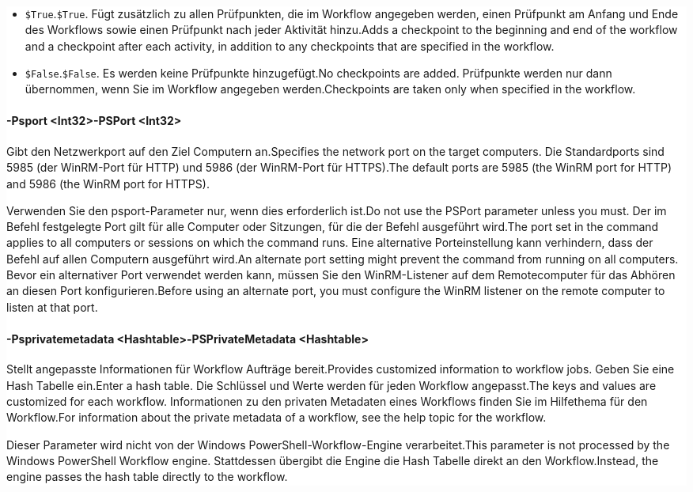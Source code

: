 - <span data-ttu-id="7dfb1-250">`$True`.</span><span class="sxs-lookup"><span data-stu-id="7dfb1-250">`$True`.</span></span> <span data-ttu-id="7dfb1-251">Fügt zusätzlich zu allen Prüfpunkten, die im Workflow angegeben werden, einen Prüfpunkt am Anfang und Ende des Workflows sowie einen Prüfpunkt nach jeder Aktivität hinzu.</span><span class="sxs-lookup"><span data-stu-id="7dfb1-251">Adds a checkpoint to the beginning and end of the workflow and a checkpoint after each activity, in addition to any checkpoints that are specified in the workflow.</span></span>

- <span data-ttu-id="7dfb1-252">`$False`.</span><span class="sxs-lookup"><span data-stu-id="7dfb1-252">`$False`.</span></span> <span data-ttu-id="7dfb1-253">Es werden keine Prüfpunkte hinzugefügt.</span><span class="sxs-lookup"><span data-stu-id="7dfb1-253">No checkpoints are added.</span></span> <span data-ttu-id="7dfb1-254">Prüfpunkte werden nur dann übernommen, wenn Sie im Workflow angegeben werden.</span><span class="sxs-lookup"><span data-stu-id="7dfb1-254">Checkpoints are taken only when specified in the workflow.</span></span>

#### <a name="-psport-int32"></a><span data-ttu-id="7dfb1-255">-Psport \<Int32\></span><span class="sxs-lookup"><span data-stu-id="7dfb1-255">-PSPort \<Int32\></span></span>

<span data-ttu-id="7dfb1-256">Gibt den Netzwerkport auf den Ziel Computern an.</span><span class="sxs-lookup"><span data-stu-id="7dfb1-256">Specifies the network port on the target computers.</span></span> <span data-ttu-id="7dfb1-257">Die Standardports sind 5985 (der WinRM-Port für HTTP) und 5986 (der WinRM-Port für HTTPS).</span><span class="sxs-lookup"><span data-stu-id="7dfb1-257">The default ports are 5985 (the WinRM port for HTTP) and 5986 (the WinRM port for HTTPS).</span></span>

<span data-ttu-id="7dfb1-258">Verwenden Sie den psport-Parameter nur, wenn dies erforderlich ist.</span><span class="sxs-lookup"><span data-stu-id="7dfb1-258">Do not use the PSPort parameter unless you must.</span></span> <span data-ttu-id="7dfb1-259">Der im Befehl festgelegte Port gilt für alle Computer oder Sitzungen, für die der Befehl ausgeführt wird.</span><span class="sxs-lookup"><span data-stu-id="7dfb1-259">The port set in the command applies to all computers or sessions on which the command runs.</span></span> <span data-ttu-id="7dfb1-260">Eine alternative Porteinstellung kann verhindern, dass der Befehl auf allen Computern ausgeführt wird.</span><span class="sxs-lookup"><span data-stu-id="7dfb1-260">An alternate port setting might prevent the command from running on all computers.</span></span> <span data-ttu-id="7dfb1-261">Bevor ein alternativer Port verwendet werden kann, müssen Sie den WinRM-Listener auf dem Remotecomputer für das Abhören an diesen Port konfigurieren.</span><span class="sxs-lookup"><span data-stu-id="7dfb1-261">Before using an alternate port, you must configure the WinRM listener on the remote computer to listen at that port.</span></span>

#### <a name="-psprivatemetadata-hashtable"></a><span data-ttu-id="7dfb1-262">-Psprivatemetadata \<Hashtable\></span><span class="sxs-lookup"><span data-stu-id="7dfb1-262">-PSPrivateMetadata \<Hashtable\></span></span>

<span data-ttu-id="7dfb1-263">Stellt angepasste Informationen für Workflow Aufträge bereit.</span><span class="sxs-lookup"><span data-stu-id="7dfb1-263">Provides customized information to workflow jobs.</span></span> <span data-ttu-id="7dfb1-264">Geben Sie eine Hash Tabelle ein.</span><span class="sxs-lookup"><span data-stu-id="7dfb1-264">Enter a hash table.</span></span> <span data-ttu-id="7dfb1-265">Die Schlüssel und Werte werden für jeden Workflow angepasst.</span><span class="sxs-lookup"><span data-stu-id="7dfb1-265">The keys and values are customized for each workflow.</span></span> <span data-ttu-id="7dfb1-266">Informationen zu den privaten Metadaten eines Workflows finden Sie im Hilfethema für den Workflow.</span><span class="sxs-lookup"><span data-stu-id="7dfb1-266">For information about the private metadata of a workflow, see the help topic for the workflow.</span></span>

<span data-ttu-id="7dfb1-267">Dieser Parameter wird nicht von der Windows PowerShell-Workflow-Engine verarbeitet.</span><span class="sxs-lookup"><span data-stu-id="7dfb1-267">This parameter is not processed by the Windows PowerShell Workflow engine.</span></span>
<span data-ttu-id="7dfb1-268">Stattdessen übergibt die Engine die Hash Tabelle direkt an den Workflow.</span><span class="sxs-lookup"><span data-stu-id="7dfb1-268">Instead, the engine passes the hash table directly to the workflow.</span></span>
